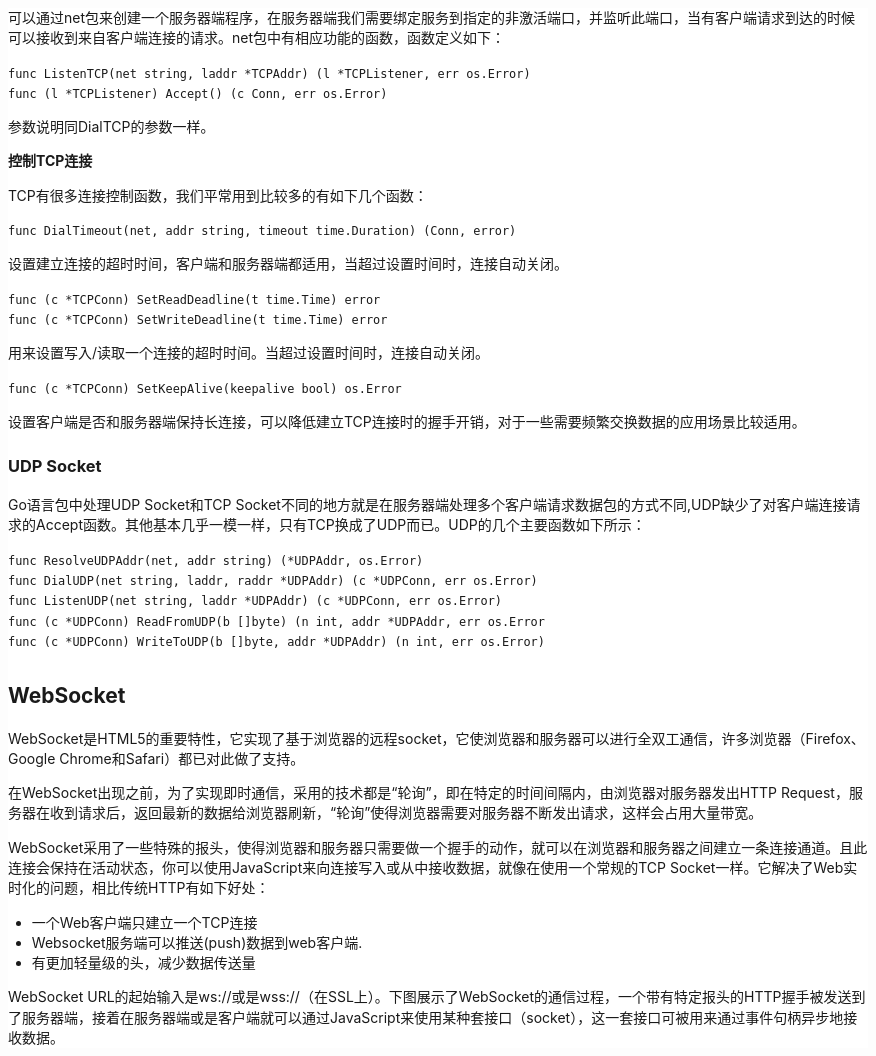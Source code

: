 可以通过net包来创建一个服务器端程序，在服务器端我们需要绑定服务到指定的非激活端口，并监听此端口，当有客户端请求到达的时候可以接收到来自客户端连接的请求。net包中有相应功能的函数，函数定义如下：
```
func ListenTCP(net string, laddr *TCPAddr) (l *TCPListener, err os.Error)
func (l *TCPListener) Accept() (c Conn, err os.Error)
```
参数说明同DialTCP的参数一样。

**控制TCP连接**

TCP有很多连接控制函数，我们平常用到比较多的有如下几个函数：
```
func DialTimeout(net, addr string, timeout time.Duration) (Conn, error)
```
设置建立连接的超时时间，客户端和服务器端都适用，当超过设置时间时，连接自动关闭。
```
func (c *TCPConn) SetReadDeadline(t time.Time) error
func (c *TCPConn) SetWriteDeadline(t time.Time) error
```
用来设置写入/读取一个连接的超时时间。当超过设置时间时，连接自动关闭。
```
func (c *TCPConn) SetKeepAlive(keepalive bool) os.Error
```
设置客户端是否和服务器端保持长连接，可以降低建立TCP连接时的握手开销，对于一些需要频繁交换数据的应用场景比较适用。

### UDP Socket
Go语言包中处理UDP Socket和TCP Socket不同的地方就是在服务器端处理多个客户端请求数据包的方式不同,UDP缺少了对客户端连接请求的Accept函数。其他基本几乎一模一样，只有TCP换成了UDP而已。UDP的几个主要函数如下所示：
```
func ResolveUDPAddr(net, addr string) (*UDPAddr, os.Error)
func DialUDP(net string, laddr, raddr *UDPAddr) (c *UDPConn, err os.Error)
func ListenUDP(net string, laddr *UDPAddr) (c *UDPConn, err os.Error)
func (c *UDPConn) ReadFromUDP(b []byte) (n int, addr *UDPAddr, err os.Error
func (c *UDPConn) WriteToUDP(b []byte, addr *UDPAddr) (n int, err os.Error)
```

## WebSocket
WebSocket是HTML5的重要特性，它实现了基于浏览器的远程socket，它使浏览器和服务器可以进行全双工通信，许多浏览器（Firefox、Google Chrome和Safari）都已对此做了支持。

在WebSocket出现之前，为了实现即时通信，采用的技术都是“轮询”，即在特定的时间间隔内，由浏览器对服务器发出HTTP Request，服务器在收到请求后，返回最新的数据给浏览器刷新，“轮询”使得浏览器需要对服务器不断发出请求，这样会占用大量带宽。

WebSocket采用了一些特殊的报头，使得浏览器和服务器只需要做一个握手的动作，就可以在浏览器和服务器之间建立一条连接通道。且此连接会保持在活动状态，你可以使用JavaScript来向连接写入或从中接收数据，就像在使用一个常规的TCP Socket一样。它解决了Web实时化的问题，相比传统HTTP有如下好处：

- 一个Web客户端只建立一个TCP连接
- Websocket服务端可以推送(push)数据到web客户端.
- 有更加轻量级的头，减少数据传送量

WebSocket URL的起始输入是ws://或是wss://（在SSL上）。下图展示了WebSocket的通信过程，一个带有特定报头的HTTP握手被发送到了服务器端，接着在服务器端或是客户端就可以通过JavaScript来使用某种套接口（socket），这一套接口可被用来通过事件句柄异步地接收数据。
